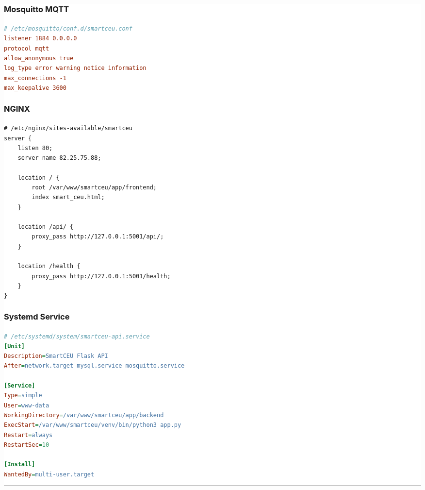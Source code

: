 ### Mosquitto MQTT

```ini
# /etc/mosquitto/conf.d/smartceu.conf
listener 1884 0.0.0.0
protocol mqtt
allow_anonymous true
log_type error warning notice information
max_connections -1
max_keepalive 3600
```

### NGINX

```nginx
# /etc/nginx/sites-available/smartceu
server {
    listen 80;
    server_name 82.25.75.88;
    
    location / {
        root /var/www/smartceu/app/frontend;
        index smart_ceu.html;
    }
    
    location /api/ {
        proxy_pass http://127.0.0.1:5001/api/;
    }
    
    location /health {
        proxy_pass http://127.0.0.1:5001/health;
    }
}
```

### Systemd Service

```ini
# /etc/systemd/system/smartceu-api.service
[Unit]
Description=SmartCEU Flask API
After=network.target mysql.service mosquitto.service

[Service]
Type=simple
User=www-data
WorkingDirectory=/var/www/smartceu/app/backend
ExecStart=/var/www/smartceu/venv/bin/python3 app.py
Restart=always
RestartSec=10

[Install]
WantedBy=multi-user.target
```

---